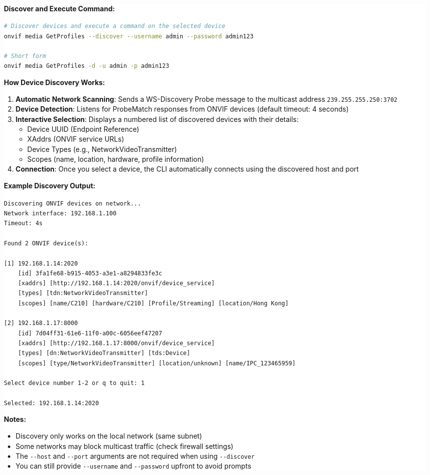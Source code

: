 **Discover and Execute Command:**
```bash
# Discover devices and execute a command on the selected device
onvif media GetProfiles --discover --username admin --password admin123

# Short form
onvif media GetProfiles -d -u admin -p admin123
```

**How Device Discovery Works:**

1. **Automatic Network Scanning**: Sends a WS-Discovery Probe message to the multicast address `239.255.255.250:3702`
2. **Device Detection**: Listens for ProbeMatch responses from ONVIF devices (default timeout: 4 seconds)
3. **Interactive Selection**: Displays a numbered list of discovered devices with their details:
   - Device UUID (Endpoint Reference)
   - XAddrs (ONVIF service URLs)
   - Device Types (e.g., NetworkVideoTransmitter)
   - Scopes (name, location, hardware, profile information)
4. **Connection**: Once you select a device, the CLI automatically connects using the discovered host and port

**Example Discovery Output:**
```
Discovering ONVIF devices on network...
Network interface: 192.168.1.100
Timeout: 4s

Found 2 ONVIF device(s):

[1] 192.168.1.14:2020
    [id] 3fa1fe68-b915-4053-a3e1-a8294833fe3c
    [xaddrs] [http://192.168.1.14:2020/onvif/device_service]
    [types] [tdn:NetworkVideoTransmitter]
    [scopes] [name/C210] [hardware/C210] [Profile/Streaming] [location/Hong Kong]

[2] 192.168.1.17:8000
    [id] 7d04ff31-61e6-11f0-a00c-6056eef47207
    [xaddrs] [http://192.168.1.17:8000/onvif/device_service]
    [types] [dn:NetworkVideoTransmitter] [tds:Device]
    [scopes] [type/NetworkVideoTransmitter] [location/unknown] [name/IPC_123465959]

Select device number 1-2 or q to quit: 1

Selected: 192.168.1.14:2020
```

**Notes:**

- Discovery only works on the local network (same subnet)
- Some networks may block multicast traffic (check firewall settings)
- The `--host` and `--port` arguments are not required when using `--discover`
- You can still provide `--username` and `--password` upfront to avoid prompts

